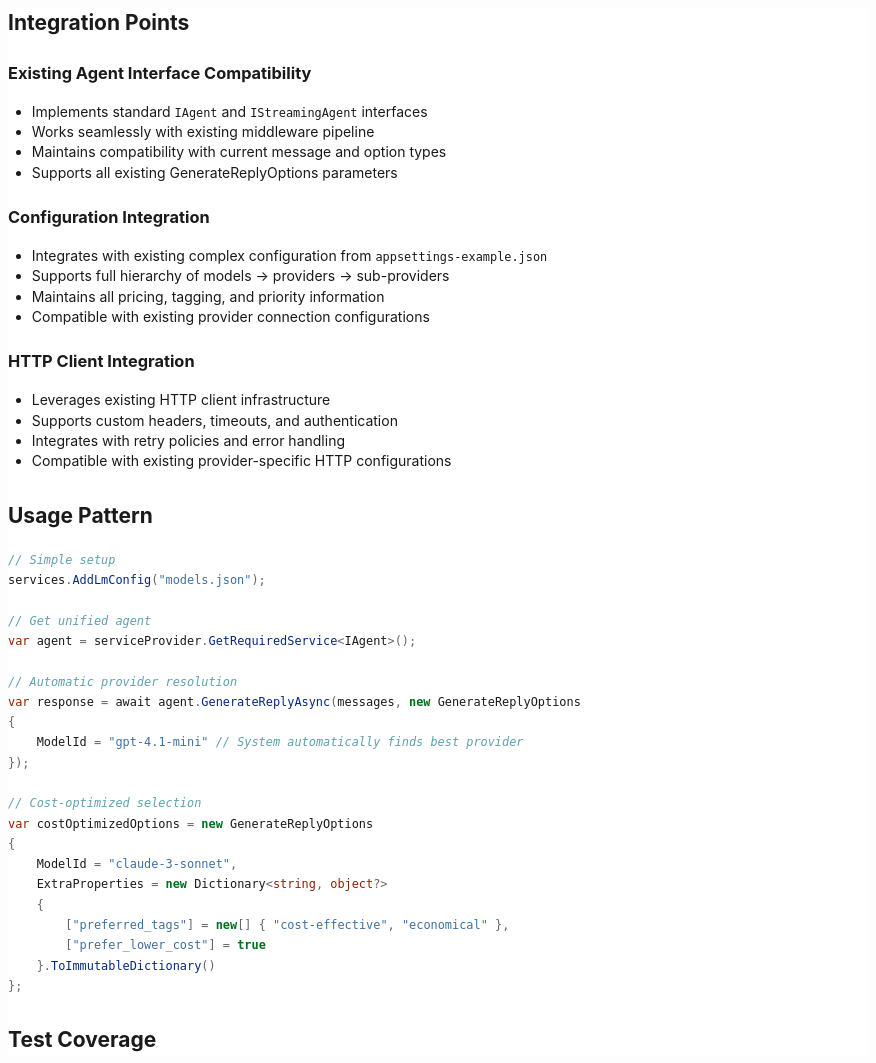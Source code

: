 ## Integration Points

### **Existing Agent Interface Compatibility**
- Implements standard `IAgent` and `IStreamingAgent` interfaces
- Works seamlessly with existing middleware pipeline
- Maintains compatibility with current message and option types
- Supports all existing GenerateReplyOptions parameters

### **Configuration Integration**
- Integrates with existing complex configuration from `appsettings-example.json`
- Supports full hierarchy of models → providers → sub-providers
- Maintains all pricing, tagging, and priority information
- Compatible with existing provider connection configurations

### **HTTP Client Integration**
- Leverages existing HTTP client infrastructure
- Supports custom headers, timeouts, and authentication
- Integrates with retry policies and error handling
- Compatible with existing provider-specific HTTP configurations

## Usage Pattern

```csharp
// Simple setup
services.AddLmConfig("models.json");

// Get unified agent
var agent = serviceProvider.GetRequiredService<IAgent>();

// Automatic provider resolution
var response = await agent.GenerateReplyAsync(messages, new GenerateReplyOptions 
{ 
    ModelId = "gpt-4.1-mini" // System automatically finds best provider
});

// Cost-optimized selection
var costOptimizedOptions = new GenerateReplyOptions
{
    ModelId = "claude-3-sonnet",
    ExtraProperties = new Dictionary<string, object?>
    {
        ["preferred_tags"] = new[] { "cost-effective", "economical" },
        ["prefer_lower_cost"] = true
    }.ToImmutableDictionary()
};
```

## Test Coverage

